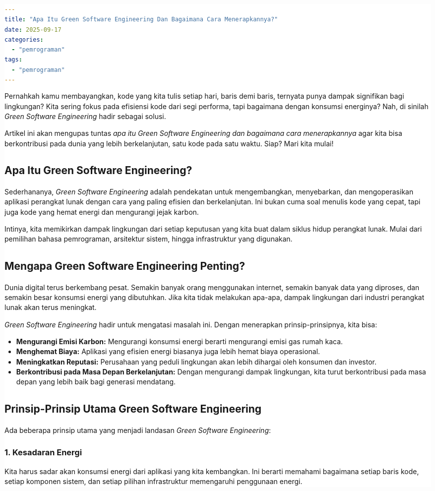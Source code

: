 ```yaml
---
title: "Apa Itu Green Software Engineering Dan Bagaimana Cara Menerapkannya?"
date: 2025-09-17
categories: 
  - "pemrograman"
tags: 
  - "pemrograman"
---
```


Pernahkah kamu membayangkan, kode yang kita tulis setiap hari, baris demi baris, ternyata punya dampak signifikan bagi lingkungan? Kita sering fokus pada efisiensi kode dari segi performa, tapi bagaimana dengan konsumsi energinya? Nah, di sinilah _Green Software Engineering_ hadir sebagai solusi.

Artikel ini akan mengupas tuntas _apa itu Green Software Engineering dan bagaimana cara menerapkannya_ agar kita bisa berkontribusi pada dunia yang lebih berkelanjutan, satu kode pada satu waktu. Siap? Mari kita mulai!

## Apa Itu Green Software Engineering?

Sederhananya, _Green Software Engineering_ adalah pendekatan untuk mengembangkan, menyebarkan, dan mengoperasikan aplikasi perangkat lunak dengan cara yang paling efisien dan berkelanjutan. Ini bukan cuma soal menulis kode yang cepat, tapi juga kode yang hemat energi dan mengurangi jejak karbon.

Intinya, kita memikirkan dampak lingkungan dari setiap keputusan yang kita buat dalam siklus hidup perangkat lunak. Mulai dari pemilihan bahasa pemrograman, arsitektur sistem, hingga infrastruktur yang digunakan.

## Mengapa Green Software Engineering Penting?

Dunia digital terus berkembang pesat. Semakin banyak orang menggunakan internet, semakin banyak data yang diproses, dan semakin besar konsumsi energi yang dibutuhkan. Jika kita tidak melakukan apa-apa, dampak lingkungan dari industri perangkat lunak akan terus meningkat.

_Green Software Engineering_ hadir untuk mengatasi masalah ini. Dengan menerapkan prinsip-prinsipnya, kita bisa:

- **Mengurangi Emisi Karbon:** Mengurangi konsumsi energi berarti mengurangi emisi gas rumah kaca.
- **Menghemat Biaya:** Aplikasi yang efisien energi biasanya juga lebih hemat biaya operasional.
- **Meningkatkan Reputasi:** Perusahaan yang peduli lingkungan akan lebih dihargai oleh konsumen dan investor.
- **Berkontribusi pada Masa Depan Berkelanjutan:** Dengan mengurangi dampak lingkungan, kita turut berkontribusi pada masa depan yang lebih baik bagi generasi mendatang.

## Prinsip-Prinsip Utama Green Software Engineering

Ada beberapa prinsip utama yang menjadi landasan _Green Software Engineering_:

### 1\. Kesadaran Energi

Kita harus sadar akan konsumsi energi dari aplikasi yang kita kembangkan. Ini berarti memahami bagaimana setiap baris kode, setiap komponen sistem, dan setiap pilihan infrastruktur memengaruhi penggunaan energi.
